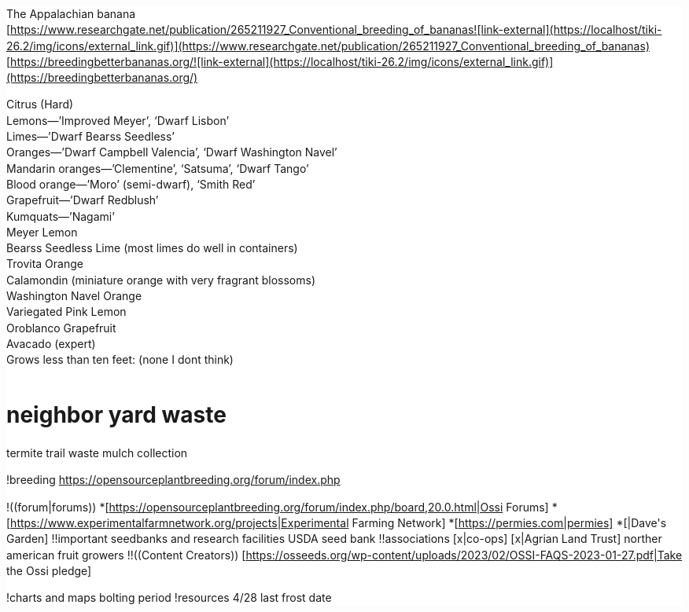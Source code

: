 The Appalachian banana  
[https://www.researchgate.net/publication/265211927_Conventional_breeding_of_bananas![link-external](https://localhost/tiki-26.2/img/icons/external_link.gif)](https://www.researchgate.net/publication/265211927_Conventional_breeding_of_bananas)  
[https://breedingbetterbananas.org/![link-external](https://localhost/tiki-26.2/img/icons/external_link.gif)](https://breedingbetterbananas.org/)

Citrus (Hard)  
Lemons—’Improved Meyer’, ‘Dwarf Lisbon’  
Limes—’Dwarf Bearss Seedless’  
Oranges—’Dwarf Campbell Valencia’, ‘Dwarf Washington Navel’  
Mandarin oranges—’Clementine’, ‘Satsuma’, ‘Dwarf Tango’  
Blood orange—’Moro’ (semi-dwarf), ‘Smith Red’  
Grapefruit—’Dwarf Redblush’  
Kumquats—’Nagami’  
Meyer Lemon  
Bearss Seedless Lime (most limes do well in containers)  
Trovita Orange  
Calamondin (miniature orange with very fragrant blossoms)  
Washington Navel Orange  
Variegated Pink Lemon  
Oroblanco Grapefruit  
Avacado (expert)  
Grows less than ten feet: (none I dont think)

# neighbor yard waste 
termite trail waste
mulch collection


!breeding
https://opensourceplantbreeding.org/forum/index.php

!((forum|forums))
*[https://opensourceplantbreeding.org/forum/index.php/board,20.0.html|Ossi Forums] 
*[https://www.experimentalfarmnetwork.org/projects|Experimental Farming Network]
*[https://permies.com|permies]
*[|Dave's Garden]
!!important seedbanks and research facilities
USDA seed bank
!!associations
[x|co-ops]
[x|Agrian Land Trust]
norther american fruit growers
!!((Content Creators))
[https://osseeds.org/wp-content/uploads/2023/02/OSSI-FAQS-2023-01-27.pdf|Take the Ossi pledge]

!charts and maps
bolting period
!resources
4/28 last frost date

